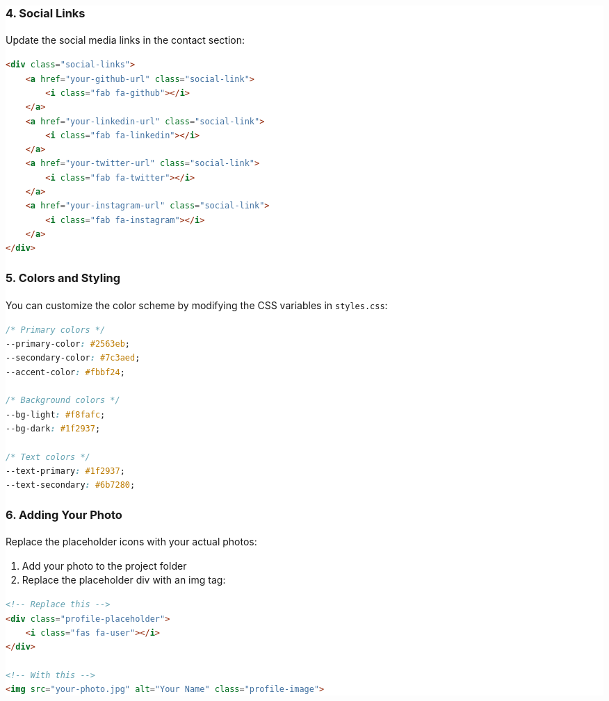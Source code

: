 ```html
```

### 4. Social Links

Update the social media links in the contact section:

```html
<div class="social-links">
    <a href="your-github-url" class="social-link">
        <i class="fab fa-github"></i>
    </a>
    <a href="your-linkedin-url" class="social-link">
        <i class="fab fa-linkedin"></i>
    </a>
    <a href="your-twitter-url" class="social-link">
        <i class="fab fa-twitter"></i>
    </a>
    <a href="your-instagram-url" class="social-link">
        <i class="fab fa-instagram"></i>
    </a>
</div>
```

### 5. Colors and Styling

You can customize the color scheme by modifying the CSS variables in `styles.css`:

```css
/* Primary colors */
--primary-color: #2563eb;
--secondary-color: #7c3aed;
--accent-color: #fbbf24;

/* Background colors */
--bg-light: #f8fafc;
--bg-dark: #1f2937;

/* Text colors */
--text-primary: #1f2937;
--text-secondary: #6b7280;
```

### 6. Adding Your Photo

Replace the placeholder icons with your actual photos:

1. Add your photo to the project folder
2. Replace the placeholder div with an img tag:

```html
<!-- Replace this -->
<div class="profile-placeholder">
    <i class="fas fa-user"></i>
</div>

<!-- With this -->
<img src="your-photo.jpg" alt="Your Name" class="profile-image">
```
